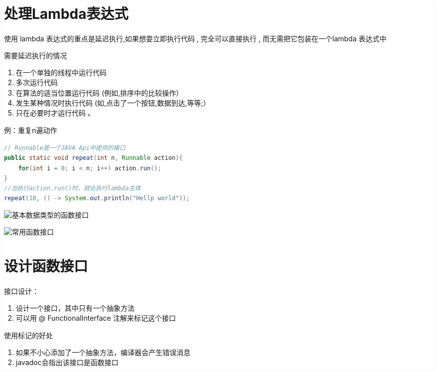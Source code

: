 # 处理Lambda表达式

使用 lambda 表达式的重点是延迟执行,如果想耍立即执行代码 , 完全可以直接执行 , 而无需把它包装在一个lambda 表达式中  

需要延迟执行的情况
1. 在一个单独的线程中运行代码
2. 多次运行代码
3. 在算法的适当位置运行代码 (例如,排序中的比较操作）
4. 发生某种情况时执行代码 (如,点击了一个按钮,数据到达,等等;）
5. 只在必要时才运行代码 。

例：重复n遍动作
```java
// Runnable是一个JAVA Api中提供的接口
public static void repeat(int n, Runnable action){
    for(int i = 0; i < n; i++) action.run();
}
//当执行action.run()时，就会执行lambda主体
repeat(10, () -> System.out.println("Hellp world"));
```

![基本数据类型的函数接口](https://raw.githubusercontent.com/FameLsy/Images/master/javase/基本数据类型的函数接口.png)

![常用函数接口](https://raw.githubusercontent.com/FameLsy/Images/master/javase/基本数据类型的函数接口.png)

# 设计函数接口

接口设计：
1. 设计一个接口，其中只有一个抽象方法
2. 可以用 @ FunctionalInterface 注解来标记这个接口

使用标记的好处
1. 如果不小心添加了一个抽象方法，编译器会产生错误消息
2. javadoc会指出该接口是函数接口